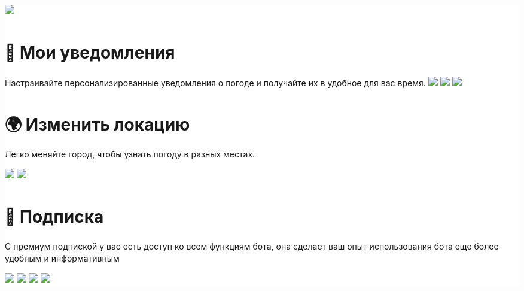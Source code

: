 <img src="https://imgur.com/LXGCcTN.png" width="300" />

# 📅 Мои уведомления
Настраивайте персонализированные уведомления о погоде и получайте их в удобное для вас время.
<img src="https://imgur.com/65dvGwy.png" width="300" />
<img src="https://imgur.com/bM6TP0h.png" width="300" />
<img src="https://imgur.com/bM6TP0h.png" width="300" />

# 🌍 Изменить локацию
Легко меняйте город, чтобы узнать погоду в разных местах.


<img src="https://imgur.com/HTH3jvr.png" width="300" /> <img src="https://imgur.com/kktXkaU.png" width="300" />

# 💸 Подписка
С премиум подпиской у вас есть доступ ко всем функциям бота, она сделает ваш опыт использования бота еще более удобным и информативным


<img src="https://imgur.com/5MHVLSh.png" width="300" /> <img src="https://imgur.com/6fAYzzQ.png" width="300" /> <img src="https://imgur.com/RFWCQFN.png" width="300" /> <img src="https://imgur.com/JO5sMqp.png" width="300" />

